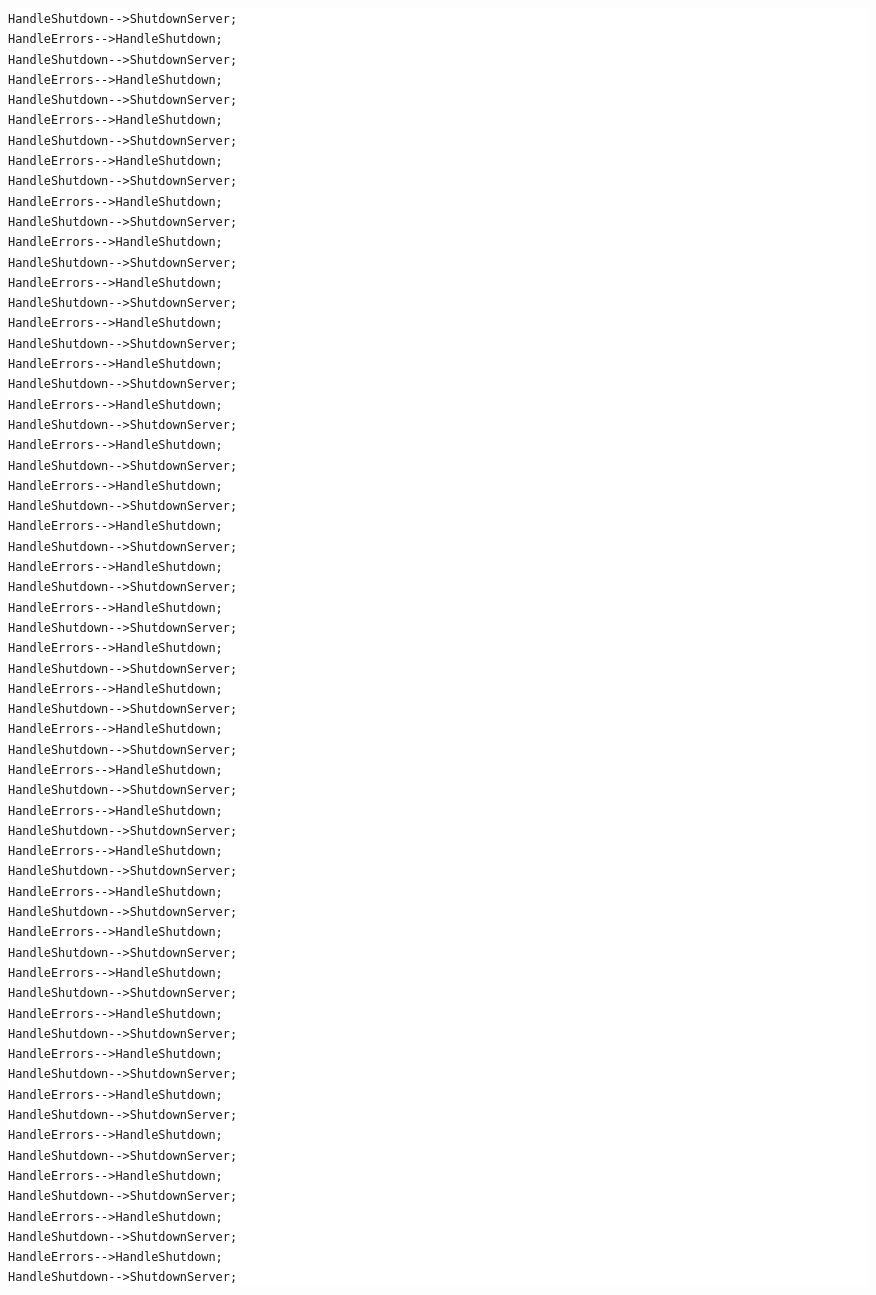 ```mermaid
HandleShutdown-->ShutdownServer;
HandleErrors-->HandleShutdown;
HandleShutdown-->ShutdownServer;
HandleErrors-->HandleShutdown;
HandleShutdown-->ShutdownServer;
HandleErrors-->HandleShutdown;
HandleShutdown-->ShutdownServer;
HandleErrors-->HandleShutdown;
HandleShutdown-->ShutdownServer;
HandleErrors-->HandleShutdown;
HandleShutdown-->ShutdownServer;
HandleErrors-->HandleShutdown;
HandleShutdown-->ShutdownServer;
HandleErrors-->HandleShutdown;
HandleShutdown-->ShutdownServer;
HandleErrors-->HandleShutdown;
HandleShutdown-->ShutdownServer;
HandleErrors-->HandleShutdown;
HandleShutdown-->ShutdownServer;
HandleErrors-->HandleShutdown;
HandleShutdown-->ShutdownServer;
HandleErrors-->HandleShutdown;
HandleShutdown-->ShutdownServer;
HandleErrors-->HandleShutdown;
HandleShutdown-->ShutdownServer;
HandleErrors-->HandleShutdown;
HandleShutdown-->ShutdownServer;
HandleErrors-->HandleShutdown;
HandleShutdown-->ShutdownServer;
HandleErrors-->HandleShutdown;
HandleShutdown-->ShutdownServer;
HandleErrors-->HandleShutdown;
HandleShutdown-->ShutdownServer;
HandleErrors-->HandleShutdown;
HandleShutdown-->ShutdownServer;
HandleErrors-->HandleShutdown;
HandleShutdown-->ShutdownServer;
HandleErrors-->HandleShutdown;
HandleShutdown-->ShutdownServer;
HandleErrors-->HandleShutdown;
HandleShutdown-->ShutdownServer;
HandleErrors-->HandleShutdown;
HandleShutdown-->ShutdownServer;
HandleErrors-->HandleShutdown;
HandleShutdown-->ShutdownServer;
HandleErrors-->HandleShutdown;
HandleShutdown-->ShutdownServer;
HandleErrors-->HandleShutdown;
HandleShutdown-->ShutdownServer;
HandleErrors-->HandleShutdown;
HandleShutdown-->ShutdownServer;
HandleErrors-->HandleShutdown;
HandleShutdown-->ShutdownServer;
HandleErrors-->HandleShutdown;
HandleShutdown-->ShutdownServer;
HandleErrors-->HandleShutdown;
HandleShutdown-->ShutdownServer;
HandleErrors-->HandleShutdown;
HandleShutdown-->ShutdownServer;
HandleErrors-->HandleShutdown;
HandleShutdown-->ShutdownServer;
HandleErrors-->HandleShutdown;
HandleShutdown-->ShutdownServer;
```